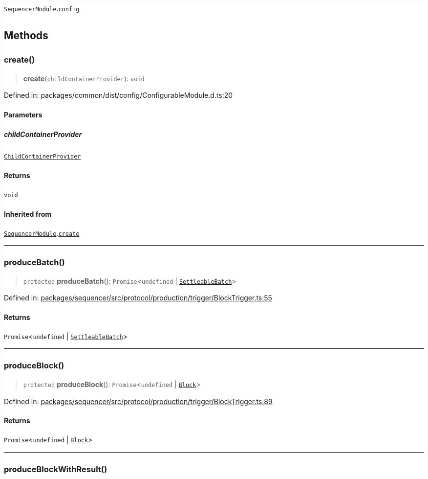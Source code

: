 [`SequencerModule`](SequencerModule.md).[`config`](SequencerModule.md#config)

## Methods

### create()

> **create**(`childContainerProvider`): `void`

Defined in: packages/common/dist/config/ConfigurableModule.d.ts:20

#### Parameters

##### childContainerProvider

[`ChildContainerProvider`](../../common/interfaces/ChildContainerProvider.md)

#### Returns

`void`

#### Inherited from

[`SequencerModule`](SequencerModule.md).[`create`](SequencerModule.md#create)

***

### produceBatch()

> `protected` **produceBatch**(): `Promise`\<`undefined` \| [`SettleableBatch`](../interfaces/SettleableBatch.md)\>

Defined in: [packages/sequencer/src/protocol/production/trigger/BlockTrigger.ts:55](https://github.com/proto-kit/framework/blob/4d6b3b6da51b3edee0fbf25ce72c1f59ec61e891/packages/sequencer/src/protocol/production/trigger/BlockTrigger.ts#L55)

#### Returns

`Promise`\<`undefined` \| [`SettleableBatch`](../interfaces/SettleableBatch.md)\>

***

### produceBlock()

> `protected` **produceBlock**(): `Promise`\<`undefined` \| [`Block`](../interfaces/Block.md)\>

Defined in: [packages/sequencer/src/protocol/production/trigger/BlockTrigger.ts:89](https://github.com/proto-kit/framework/blob/4d6b3b6da51b3edee0fbf25ce72c1f59ec61e891/packages/sequencer/src/protocol/production/trigger/BlockTrigger.ts#L89)

#### Returns

`Promise`\<`undefined` \| [`Block`](../interfaces/Block.md)\>

***

### produceBlockWithResult()
